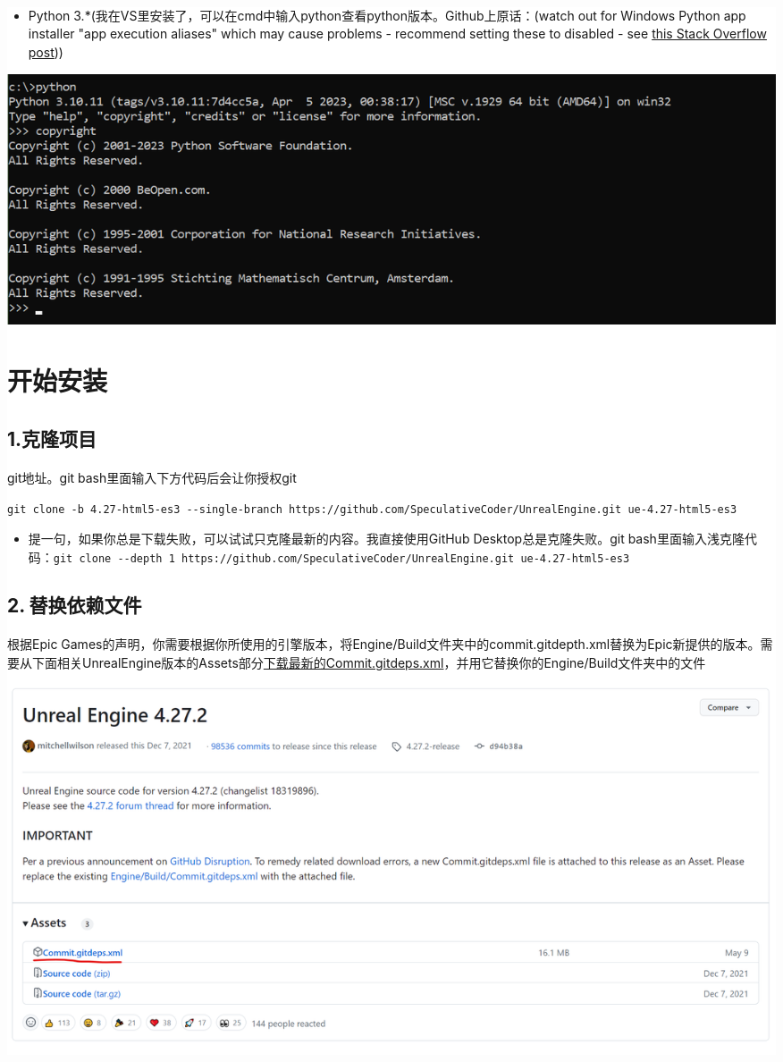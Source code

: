 - Python 3.*(我在VS里安装了，可以在cmd中输入python查看python版本。Github上原话：(watch out for Windows Python app installer "app execution aliases" which may cause problems - recommend setting these to disabled - see 
[this Stack Overflow post](https://stackoverflow.com/a/61958044)))

![CheckPythonVersion](./Image/CheckPythonVersion.png)

# 开始安装

## 1.克隆项目
  git地址。git bash里面输入下方代码后会让你授权git

  `git clone -b 4.27-html5-es3 --single-branch https://github.com/SpeculativeCoder/UnrealEngine.git ue-4.27-html5-es3`

- 提一句，如果你总是下载失败，可以试试只克隆最新的内容。我直接使用GitHub Desktop总是克隆失败。git bash里面输入浅克隆代码：`git clone --depth 1 https://github.com/SpeculativeCoder/UnrealEngine.git ue-4.27-html5-es3`

## 2. 替换依赖文件
  根据Epic Games的声明，你需要根据你所使用的引擎版本，将Engine/Build文件夹中的commit.gitdepth.xml替换为Epic新提供的版本。需要从下面相关UnrealEngine版本的Assets部分[下载最新的Commit.gitdeps.xml](https://github.com/EpicGames/UnrealEngine/releases/tag/4.27.2-release)，并用它替换你的Engine/Build文件夹中的文件

  ![下载位置](./Image/downloadCommit.gitdeps.xml.png)
